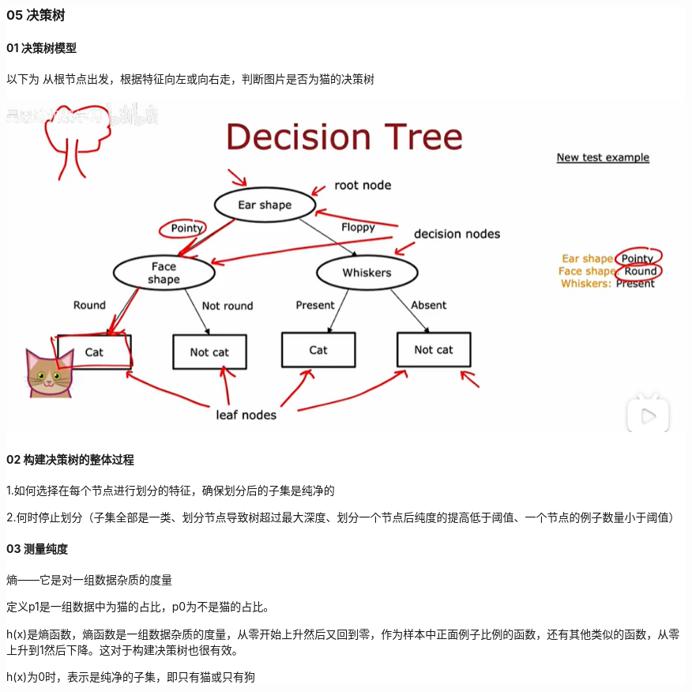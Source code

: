 

### 05 决策树

#### 01 决策树模型

以下为 从根节点出发，根据特征向左或向右走，判断图片是否为猫的决策树

![](images/image-89.png)



#### 02 构建决策树的整体过程

1.如何选择在每个节点进行划分的特征，确保划分后的子集是纯净的

2.何时停止划分（子集全部是一类、划分节点导致树超过最大深度、划分一个节点后纯度的提高低于阈值、一个节点的例子数量小于阈值）



#### 03 测量纯度

熵——它是对一组数据杂质的度量

定义p1是一组数据中为猫的占比，p0为不是猫的占比。

h(x)是熵函数，熵函数是一组数据杂质的度量，从零开始上升然后又回到零，作为样本中正面例子比例的函数，还有其他类似的函数，从零上升到1然后下降。这对于构建决策树也很有效。

h(x)为0时，表示是纯净的子集，即只有猫或只有狗
